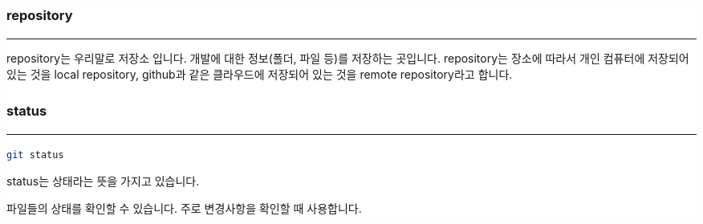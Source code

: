 ### repository

---

repository는 우리말로 저장소 입니다. 개발에 대한 정보(폴더, 파일 등)를 저장하는 곳입니다. repository는 장소에 따라서 개인 컴퓨터에 저장되어 있는 것을 local repository, github과 같은 클라우드에 저장되어 있는 것을 remote repository라고 합니다.

### status

---

```bash
git status
```

status는 상태라는 뜻을 가지고 있습니다.

파일들의 상태를 확인할 수 있습니다. 주로 변경사항을 확인할 때 사용합니다.
